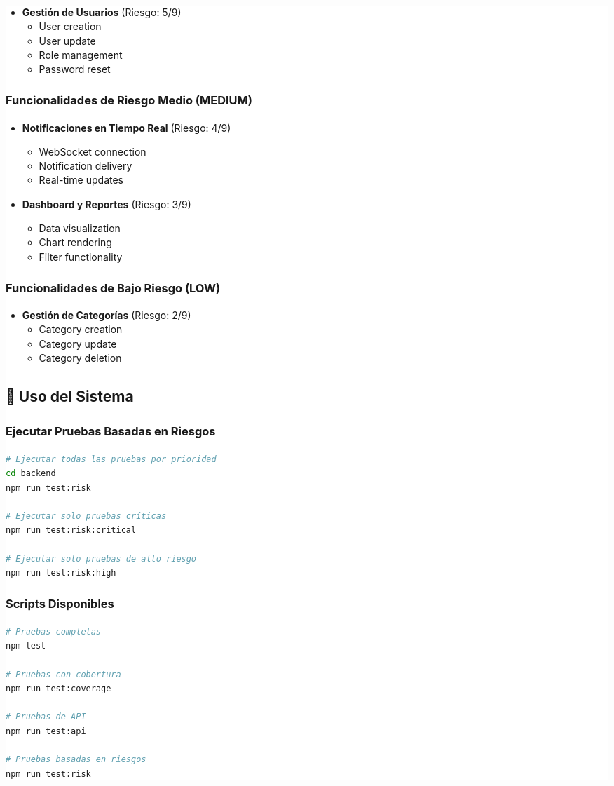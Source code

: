 - **Gestión de Usuarios** (Riesgo: 5/9)
  - User creation
  - User update
  - Role management
  - Password reset

### Funcionalidades de Riesgo Medio (MEDIUM)
- **Notificaciones en Tiempo Real** (Riesgo: 4/9)
  - WebSocket connection
  - Notification delivery
  - Real-time updates

- **Dashboard y Reportes** (Riesgo: 3/9)
  - Data visualization
  - Chart rendering
  - Filter functionality

### Funcionalidades de Bajo Riesgo (LOW)
- **Gestión de Categorías** (Riesgo: 2/9)
  - Category creation
  - Category update
  - Category deletion

## 🚀 Uso del Sistema

### Ejecutar Pruebas Basadas en Riesgos

```bash
# Ejecutar todas las pruebas por prioridad
cd backend
npm run test:risk

# Ejecutar solo pruebas críticas
npm run test:risk:critical

# Ejecutar solo pruebas de alto riesgo
npm run test:risk:high
```

### Scripts Disponibles

```bash
# Pruebas completas
npm test

# Pruebas con cobertura
npm run test:coverage

# Pruebas de API
npm run test:api

# Pruebas basadas en riesgos
npm run test:risk
```
